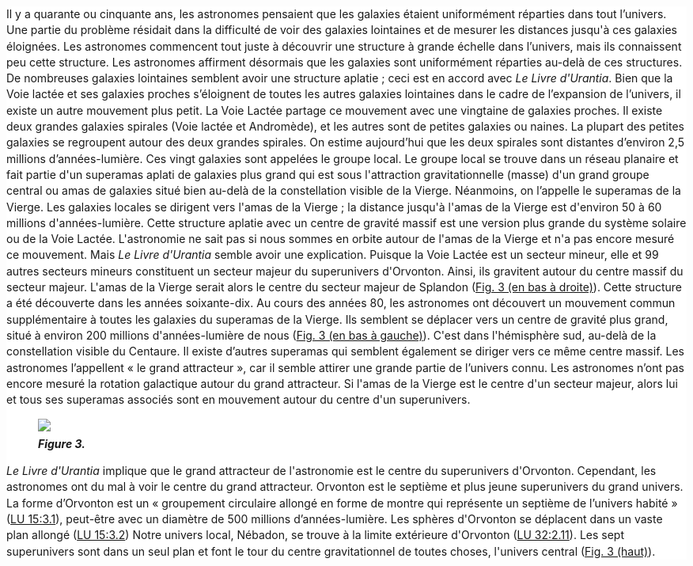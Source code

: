 Il y a quarante ou cinquante ans, les astronomes pensaient que les galaxies étaient uniformément réparties dans tout l’univers. Une partie du problème résidait dans la difficulté de voir des galaxies lointaines et de mesurer les distances jusqu'à ces galaxies éloignées. Les astronomes commencent tout juste à découvrir une structure à grande échelle dans l’univers, mais ils connaissent peu cette structure. Les astronomes affirment désormais que les galaxies sont uniformément réparties au-delà de ces structures. De nombreuses galaxies lointaines semblent avoir une structure aplatie ; ceci est en accord avec _Le Livre d'Urantia_. Bien que la Voie lactée et ses galaxies proches s’éloignent de toutes les autres galaxies lointaines dans le cadre de l’expansion de l’univers, il existe un autre mouvement plus petit. La Voie Lactée partage ce mouvement avec une vingtaine de galaxies proches. Il existe deux grandes galaxies spirales (Voie lactée et Andromède), et les autres sont de petites galaxies ou naines. La plupart des petites galaxies se regroupent autour des deux grandes spirales. On estime aujourd’hui que les deux spirales sont distantes d’environ 2,5 millions d’années-lumière. Ces vingt galaxies sont appelées le groupe local. Le groupe local se trouve dans un réseau planaire et fait partie d'un superamas aplati de galaxies plus grand qui est sous l'attraction gravitationnelle (masse) d'un grand groupe central ou amas de galaxies situé bien au-delà de la constellation visible de la Vierge. Néanmoins, on l’appelle le superamas de la Vierge. Les galaxies locales se dirigent vers l'amas de la Vierge ; la distance jusqu'à l'amas de la Vierge est d'environ 50 à 60 millions d'années-lumière. Cette structure aplatie avec un centre de gravité massif est une version plus grande du système solaire ou de la Voie Lactée. L'astronomie ne sait pas si nous sommes en orbite autour de l'amas de la Vierge et n'a pas encore mesuré ce mouvement. Mais _Le Livre d'Urantia_ semble avoir une explication. Puisque la Voie Lactée est un secteur mineur, elle et 99 autres secteurs mineurs constituent un secteur majeur du superunivers d'Orvonton. Ainsi, ils gravitent autour du centre massif du secteur majeur. L'amas de la Vierge serait alors le centre du secteur majeur de Splandon ([Fig. 3 (en bas à droite)](#Cosmo_figure_3)). Cette structure a été découverte dans les années soixante-dix. Au cours des années 80, les astronomes ont découvert un mouvement commun supplémentaire à toutes les galaxies du superamas de la Vierge. Ils semblent se déplacer vers un centre de gravité plus grand, situé à environ 200 millions d'années-lumière de nous ([Fig. 3 (en bas à gauche)](#Cosmo_figure_3)). C'est dans l'hémisphère sud, au-delà de la constellation visible du Centaure. Il existe d’autres superamas qui semblent également se diriger vers ce même centre massif. Les astronomes l’appellent « le grand attracteur », car il semble attirer une grande partie de l’univers connu. Les astronomes n’ont pas encore mesuré la rotation galactique autour du grand attracteur. Si l'amas de la Vierge est le centre d'un secteur majeur, alors lui et tous ses superamas associés sont en mouvement autour du centre d'un superunivers. 

<figure id="Cosmo_figure_3" class="image urantiapedia">
<img src="/image/article/Irwin_Ginsburgh/Two_Cosmologies_Astronomy_and_The_Urantia_Book/cosmology_ub_3.png">
<figcaption><em><b>Figure 3.</b></em></figcaption>
</figure>

_Le Livre d'Urantia_ implique que le grand attracteur de l'astronomie est le centre du superunivers d'Orvonton. Cependant, les astronomes ont du mal à voir le centre du grand attracteur. Orvonton est le septième et plus jeune superunivers du grand univers. La forme d’Orvonton est un « groupement circulaire allongé en forme de montre qui représente un septième de l’univers habité » (<a id="a84_385"></a>[LU 15:3.1](/fr/The_Urantia_Book/15#p3_1)), peut-être avec un diamètre de 500 millions d’années-lumière. Les sphères d'Orvonton se déplacent dans un vaste plan allongé (<a id="a84_554"></a>[LU 15:3.2](/fr/The_Urantia_Book/15#p3_2)) Notre univers local, Nébadon, se trouve à la limite extérieure d'Orvonton (<a id="a84_672"></a>[LU 32:2.11](/fr/The_Urantia_Book/32#p2_11)). Les sept superunivers sont dans un seul plan et font le tour du centre gravitationnel de toutes choses, l'univers central ([Fig. 3 (haut)](#Cosmo_figure_3)).
